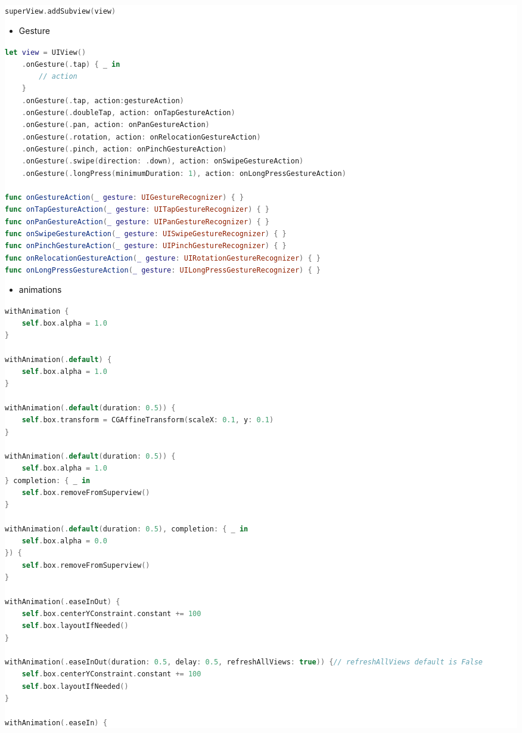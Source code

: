```swift
superView.addSubview(view)
```

- Gesture
```swift
let view = UIView()
    .onGesture(.tap) { _ in
        // action
    }
    .onGesture(.tap, action:gestureAction)
    .onGesture(.doubleTap, action: onTapGestureAction)
    .onGesture(.pan, action: onPanGestureAction)
    .onGesture(.rotation, action: onRelocationGestureAction)
    .onGesture(.pinch, action: onPinchGestureAction)
    .onGesture(.swipe(direction: .down), action: onSwipeGestureAction)
    .onGesture(.longPress(minimumDuration: 1), action: onLongPressGestureAction)

func onGestureAction(_ gesture: UIGestureRecognizer) { }
func onTapGestureAction(_ gesture: UITapGestureRecognizer) { }
func onPanGestureAction(_ gesture: UIPanGestureRecognizer) { }
func onSwipeGestureAction(_ gesture: UISwipeGestureRecognizer) { }
func onPinchGestureAction(_ gesture: UIPinchGestureRecognizer) { }
func onRelocationGestureAction(_ gesture: UIRotationGestureRecognizer) { }
func onLongPressGestureAction(_ gesture: UILongPressGestureRecognizer) { }
```

- animations
```swift
withAnimation {
    self.box.alpha = 1.0
}

withAnimation(.default) {
    self.box.alpha = 1.0
}

withAnimation(.default(duration: 0.5)) {
    self.box.transform = CGAffineTransform(scaleX: 0.1, y: 0.1)
}

withAnimation(.default(duration: 0.5)) {
    self.box.alpha = 1.0
} completion: { _ in
    self.box.removeFromSuperview()
}

withAnimation(.default(duration: 0.5), completion: { _ in
    self.box.alpha = 0.0
}) {
    self.box.removeFromSuperview()
}

withAnimation(.easeInOut) {
    self.box.centerYConstraint.constant += 100
    self.box.layoutIfNeeded()
}

withAnimation(.easeInOut(duration: 0.5, delay: 0.5, refreshAllViews: true)) {// refreshAllViews default is False
    self.box.centerYConstraint.constant += 100
    self.box.layoutIfNeeded()
}

withAnimation(.easeIn) {
```